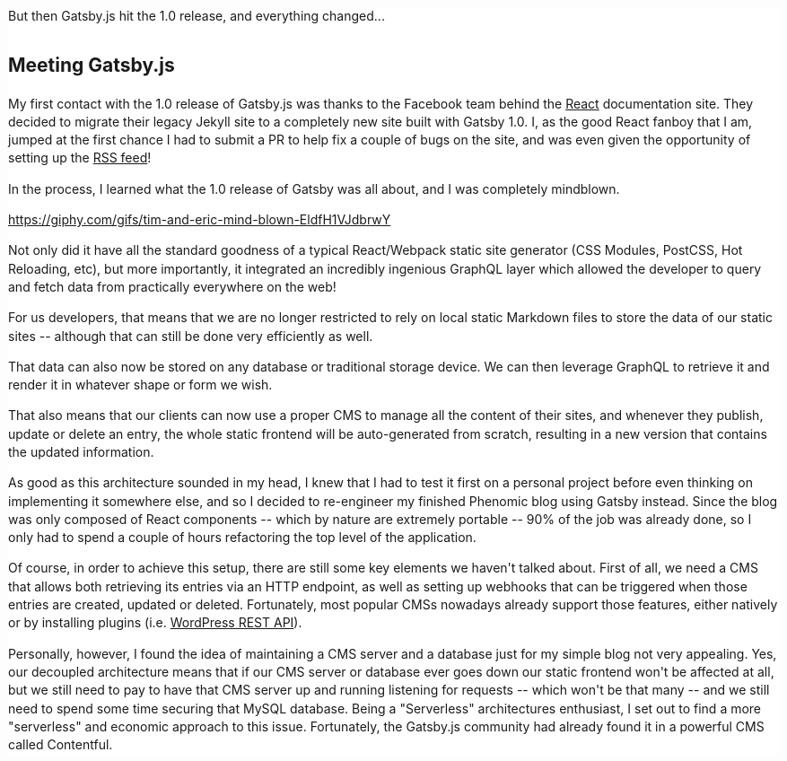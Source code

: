 But then Gatsby.js hit the 1.0 release, and everything changed...

## Meeting Gatsby.js

My first contact with the 1.0 release of Gatsby.js was thanks to the Facebook
team behind the [React](http://reactjs.org/) documentation site. They decided to
migrate their legacy Jekyll site to a completely new site built with Gatsby 1.0.
I, as the good React fanboy that I am, jumped at the first chance I had to
submit a PR to help fix a couple of bugs on the site, and was even given the
opportunity of setting up the [RSS feed](https://reactjs.org/feed.xml)!

In the process, I learned what the 1.0 release of Gatsby was all about, and I
was completely mindblown.

https://giphy.com/gifs/tim-and-eric-mind-blown-EldfH1VJdbrwY

Not only did it have all the standard goodness of a typical React/Webpack static
site generator (CSS Modules, PostCSS, Hot Reloading, etc), but more importantly,
it integrated an incredibly ingenious GraphQL layer which allowed the developer
to query and fetch data from practically everywhere on the web!

For us developers, that means that we are no longer restricted to rely on local
static Markdown files to store the data of our static sites -- although that can
still be done very efficiently as well.

That data can also now be stored on any database or traditional storage device.
We can then leverage GraphQL to retrieve it and render it in whatever shape or
form we wish.

That also means that our clients can now use a proper CMS to manage all the
content of their sites, and whenever they publish, update or delete an entry,
the whole static frontend will be auto-generated from scratch, resulting in a
new version that contains the updated information.

As good as this architecture sounded in my head, I knew that I had to test it
first on a personal project before even thinking on implementing it somewhere
else, and so I decided to re-engineer my finished Phenomic blog using Gatsby
instead. Since the blog was only composed of React components -- which by nature
are extremely portable -- 90% of the job was already done, so I only had to
spend a couple of hours refactoring the top level of the application.

Of course, in order to achieve this setup, there are still some key elements we
haven't talked about. First of all, we need a CMS that allows both retrieving
its entries via an HTTP endpoint, as well as setting up webhooks that can be
triggered when those entries are created, updated or deleted. Fortunately, most
popular CMSs nowadays already support those features, either natively or by
installing plugins (i.e.
[WordPress REST API](https://wordpress.org/plugins/rest-api/)).

Personally, however, I found the idea of maintaining a CMS server and a database
just for my simple blog not very appealing. Yes, our decoupled architecture
means that if our CMS server or database ever goes down our static frontend
won't be affected at all, but we still need to pay to have that CMS server up
and running listening for requests -- which won't be that many -- and we still
need to spend some time securing that MySQL database. Being a "Serverless"
architectures enthusiast, I set out to find a more "serverless" and economic
approach to this issue. Fortunately, the Gatsby.js community had already found
it in a powerful CMS called Contentful.
